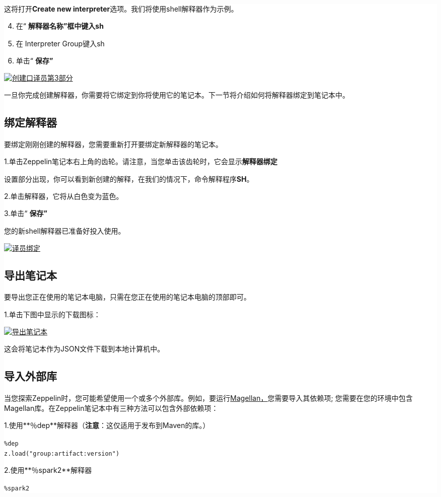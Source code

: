 这将打开**Create new interpreter**选项。我们将使用shell解释器作为示例。

4. 在“ **解释器名称”**框中键入**sh**

5. 在 Interpreter Group键入sh

6. 单击“ **保存”**

[![创建口译员第3部分](https://2xbbhjxc6wk3v21p62t8n4d4-wpengine.netdna-ssl.com/wp-content/uploads/2018/08/creating_an_interpreter_3-3-800x454.jpg)](https://2xbbhjxc6wk3v21p62t8n4d4-wpengine.netdna-ssl.com/wp-content/uploads/2018/08/creating_an_interpreter_3-3.jpg)

一旦你完成创建解释器，你需要将它绑定到你将使用它的笔记本。下一节将介绍如何将解释器绑定到笔记本中。

## 绑定解释器

要绑定刚刚创建的解释器，您需要重新打开要绑定新解释器的笔记本。

1.单击Zeppelin笔记本右上角的齿轮。请注意，当您单击该齿轮时，它会显示**解释器绑定**

设置部分出现，你可以看到新创建的解释，在我们的情况下，命令解释程序**SH**。

2.单击解释器，它将从白色变为蓝色。

3.单击“ **保存”**

您的新shell解释器已准备好投入使用。

[![译员绑定](https://2xbbhjxc6wk3v21p62t8n4d4-wpengine.netdna-ssl.com/wp-content/uploads/2018/08/binding_interpreter_example-3-800x397.jpg)](https://2xbbhjxc6wk3v21p62t8n4d4-wpengine.netdna-ssl.com/wp-content/uploads/2018/08/binding_interpreter_example-3.jpg)

## 导出笔记本

要导出您正在使用的笔记本电脑，只需在您正在使用的笔记本电脑的顶部即可。

1.单击下图中显示的下载图标：

[![导出笔记本](https://2xbbhjxc6wk3v21p62t8n4d4-wpengine.netdna-ssl.com/wp-content/uploads/2018/08/export_notebook-2-800x120.jpg)](https://2xbbhjxc6wk3v21p62t8n4d4-wpengine.netdna-ssl.com/wp-content/uploads/2018/08/export_notebook-2.jpg)

这会将笔记本作为JSON文件下载到本地计算机中。

## 导入外部库

当您探索Zeppelin时，您可能希望使用一个或多个外部库。例如，要运行[Magellan，](http://zh.hortonworks.com/blog/magellan-geospatial-analytics-in-spark/)您需要导入其依赖项; 您需要在您的环境中包含Magellan库。在Zeppelin笔记本中有三种方法可以包含外部依赖项：

1.使用**％dep**解释器（**注意**：这仅适用于发布到Maven的库。）

```
%dep
z.load("group:artifact:version")
```

2.使用**％spark2**解释器

```
%spark2
```
